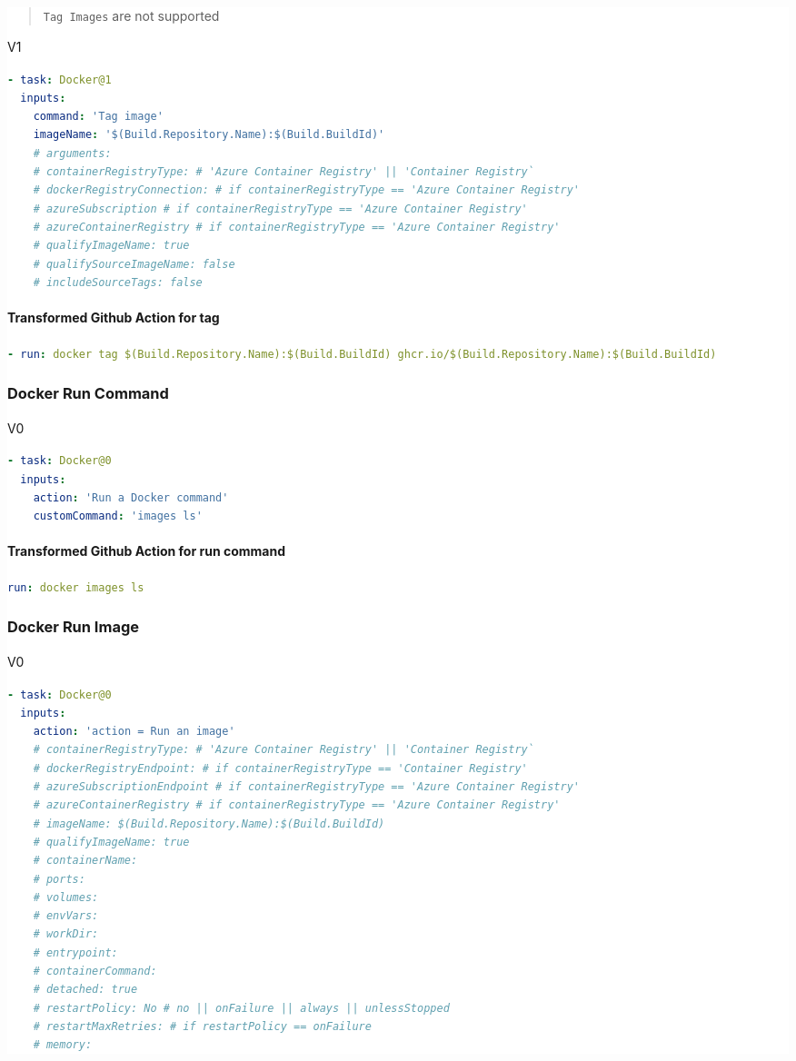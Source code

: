 > `Tag Images` are not supported

V1

```yaml
- task: Docker@1
  inputs:
    command: 'Tag image'
    imageName: '$(Build.Repository.Name):$(Build.BuildId)'
    # arguments: 
    # containerRegistryType: # 'Azure Container Registry' || 'Container Registry`
    # dockerRegistryConnection: # if containerRegistryType == 'Azure Container Registry'
    # azureSubscription # if containerRegistryType == 'Azure Container Registry'
    # azureContainerRegistry # if containerRegistryType == 'Azure Container Registry'
    # qualifyImageName: true
    # qualifySourceImageName: false
    # includeSourceTags: false
```

#### Transformed Github Action for tag

```yaml
- run: docker tag $(Build.Repository.Name):$(Build.BuildId) ghcr.io/$(Build.Repository.Name):$(Build.BuildId)
```

### Docker Run Command

V0

```yaml
- task: Docker@0
  inputs:
    action: 'Run a Docker command'
    customCommand: 'images ls'
```

#### Transformed Github Action for run command

```yaml
run: docker images ls
```

### Docker Run Image

V0

```yaml
- task: Docker@0
  inputs:
    action: 'action = Run an image'
    # containerRegistryType: # 'Azure Container Registry' || 'Container Registry`
    # dockerRegistryEndpoint: # if containerRegistryType == 'Container Registry'
    # azureSubscriptionEndpoint # if containerRegistryType == 'Azure Container Registry'
    # azureContainerRegistry # if containerRegistryType == 'Azure Container Registry'
    # imageName: $(Build.Repository.Name):$(Build.BuildId)
    # qualifyImageName: true
    # containerName: 
    # ports:
    # volumes:
    # envVars:
    # workDir:
    # entrypoint:
    # containerCommand:
    # detached: true
    # restartPolicy: No # no || onFailure || always || unlessStopped
    # restartMaxRetries: # if restartPolicy == onFailure
    # memory:
```